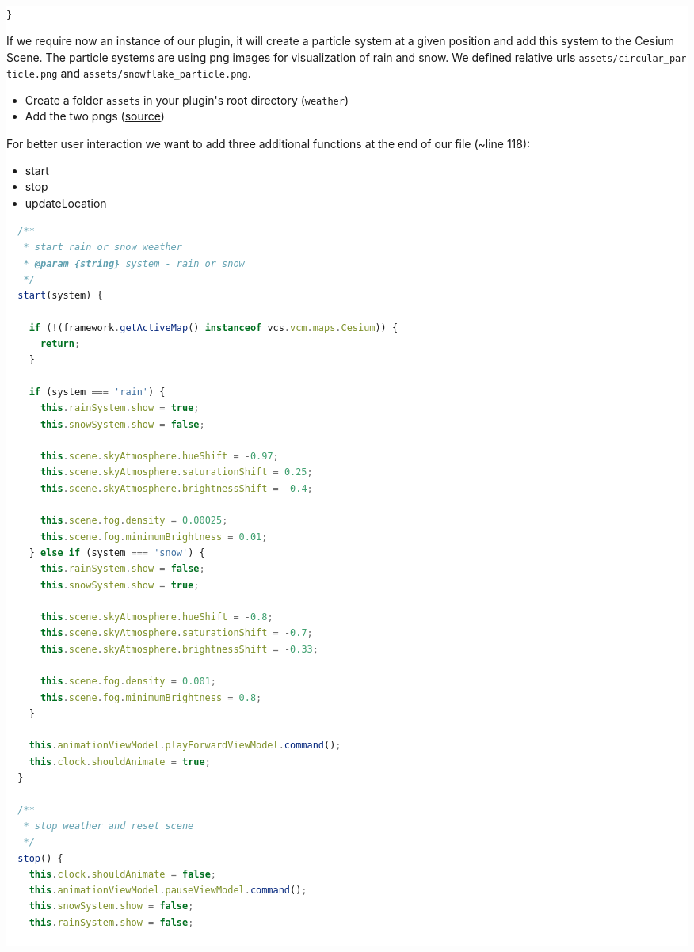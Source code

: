 ```js
}
```

If we require now an instance of our plugin, it will create a particle system at a given position and
add this system to the Cesium Scene. The particle systems are using  png images for visualization of rain and snow.
We defined relative urls `assets/circular_particle.png` and `assets/snowflake_particle.png`.

- Create a folder `assets` in your plugin's root directory (`weather`)
- Add the two pngs ([source](https://github.com/CesiumGS/cesium/tree/master/Apps/SampleData))

For better user interaction we want to add three additional functions at the end of our file (~line 118):

- start
- stop
- updateLocation

```js
  /**
   * start rain or snow weather
   * @param {string} system - rain or snow
   */
  start(system) {
    
    if (!(framework.getActiveMap() instanceof vcs.vcm.maps.Cesium)) {
      return;
    }
    
    if (system === 'rain') {
      this.rainSystem.show = true;
      this.snowSystem.show = false;
      
      this.scene.skyAtmosphere.hueShift = -0.97;
      this.scene.skyAtmosphere.saturationShift = 0.25;
      this.scene.skyAtmosphere.brightnessShift = -0.4;
      
      this.scene.fog.density = 0.00025;
      this.scene.fog.minimumBrightness = 0.01;
    } else if (system === 'snow') {
      this.rainSystem.show = false;
      this.snowSystem.show = true;
      
      this.scene.skyAtmosphere.hueShift = -0.8;
      this.scene.skyAtmosphere.saturationShift = -0.7;
      this.scene.skyAtmosphere.brightnessShift = -0.33;
      
      this.scene.fog.density = 0.001;
      this.scene.fog.minimumBrightness = 0.8;
    }
    
    this.animationViewModel.playForwardViewModel.command();
    this.clock.shouldAnimate = true;
  }
  
  /**
   * stop weather and reset scene
   */
  stop() {
    this.clock.shouldAnimate = false;
    this.animationViewModel.pauseViewModel.command();
    this.snowSystem.show = false;
    this.rainSystem.show = false;
    
```
